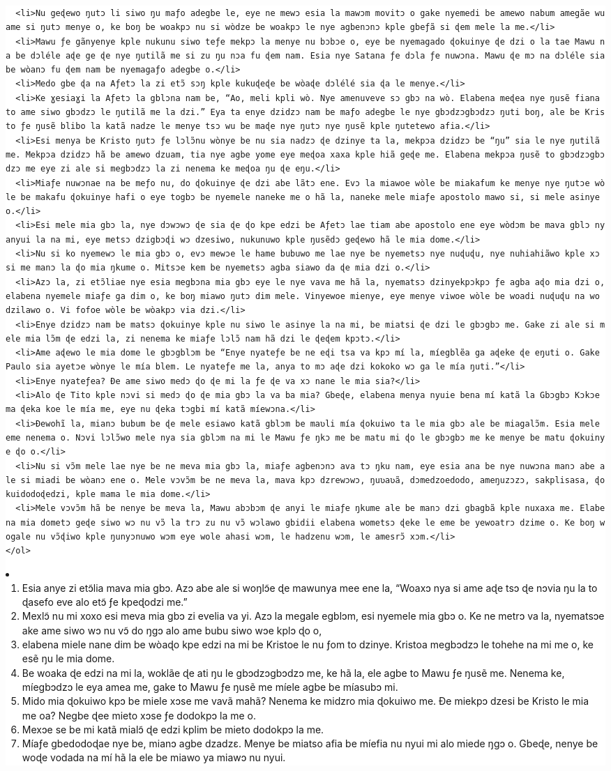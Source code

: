       <li>Nu geɖewo ŋutɔ li siwo ŋu maƒo adegbe le, eye ne mewɔ esia la mawɔm movitɔ o gake nyemedi be amewo nabum amegãe wu ame si ŋutɔ menye o, ke boŋ be woakpɔ nu si wòdze be woakpɔ le nye agbenɔnɔ kple gbeƒã si ɖem mele la me.</li>
      <li>Mawu ƒe gãnyenye kple nukunu siwo teƒe mekpɔ la menye nu bɔbɔe o, eye be nyemagado ɖokuinye ɖe dzi o la tae Mawu na be dɔléle aɖe ge ɖe nye ŋutilã me si zu ŋu nɔa fu ɖem nam. Esia nye Satana ƒe dɔla ƒe nuwɔna. Mawu ɖe mɔ na dɔléle sia be wòanɔ fu ɖem nam be nyemagaƒo adegbe o.</li>
      <li>Medo gbe ɖa na Aƒetɔ la zi etɔ̃ sɔŋ kple kukuɖeɖe be wòaɖe dɔlélé sia ɖa le menye.</li>
      <li>Ke ɣesiaɣi la Aƒetɔ la gblɔna nam be, “Ao, meli kpli wò. Nye amenuveve sɔ gbɔ na wò. Elabena meɖea nye ŋusẽ fiana to ame siwo gbɔdzɔ le ŋutilã me la dzi.” Eya ta enye dzidzɔ nam be maƒo adegbe le nye gbɔdzɔgbɔdzɔ ŋuti boŋ, ale be Kristo ƒe ŋusẽ blibo la katã nadze le menye tsɔ wu be maɖe nye ŋutɔ nye ŋusẽ kple ŋutetewo afia.</li>
      <li>Esi menya be Kristo ŋutɔ ƒe lɔlɔ̃nu wònye be nu sia nadzɔ ɖe dzinye ta la, mekpɔa dzidzɔ be “ŋu” sia le nye ŋutilã me. Mekpɔa dzidzɔ hã be amewo dzuam, tia nye agbe yome eye meɖoa xaxa kple hiã geɖe me. Elabena mekpɔa ŋusẽ to gbɔdzɔgbɔdzɔ me eye zi ale si megbɔdzɔ la zi nenema ke meɖoa ŋu ɖe eŋu.</li>
      <li>Miaƒe nuwɔnae na be meƒo nu, do ɖokuinye ɖe dzi abe lãtɔ ene. Evɔ la miawoe wòle be miakafum ke menye nye ŋutɔe wòle be makafu ɖokuinye hafi o eye togbɔ be nyemele naneke me o hã la, naneke mele miaƒe apostolo mawo si, si mele asinye o.</li>
      <li>Esi mele mia gbɔ la, nye dɔwɔwɔ ɖe sia ɖe ɖo kpe edzi be Aƒetɔ lae tiam abe apostolo ene eye wòdɔm be mava gblɔ nyanyui la na mi, eye metsɔ dzigbɔɖi wɔ dzesiwo, nukunuwo kple ŋusẽdɔ geɖewo hã le mia dome.</li>
      <li>Nu si ko nyemewɔ le mia gbɔ o, evɔ mewɔe le hame bubuwo me lae nye be nyemetsɔ nye nuɖuɖu, nye nuhiahiãwo kple xɔ si me manɔ la ɖo mia ŋkume o. Mitsɔe kem be nyemetsɔ agba siawo da ɖe mia dzi o.</li>
      <li>Azɔ la, zi etɔ̃liae nye esia megbɔna mia gbɔ eye le nye vava me hã la, nyematsɔ dzinyekpɔkpɔ ƒe agba aɖo mia dzi o, elabena nyemele miaƒe ga dim o, ke boŋ miawo ŋutɔ dim mele. Vinyewoe mienye, eye menye viwoe wòle be woadi nuɖuɖu na wo dzilawo o. Vi fofoe wòle be wòakpɔ via dzi.</li>
      <li>Enye dzidzɔ nam be matsɔ ɖokuinye kple nu siwo le asinye la na mi, be miatsi ɖe dzi le gbɔgbɔ me. Gake zi ale si mele mia lɔ̃m ɖe edzi la, zi nenema ke miaƒe lɔlɔ̃ nam hã dzi le ɖeɖem kpɔtɔ.</li>
      <li>Ame aɖewo le mia dome le gbɔgblɔm be “Enye nyateƒe be ne eɖi tsa va kpɔ mí la, míegblẽa ga aɖeke ɖe eŋuti o. Gake Paulo sia ayetɔe wònye le mía blem. Le nyateƒe me la, anya to mɔ aɖe dzi kokoko wɔ ga le mía ŋuti.”</li>
      <li>Enye nyateƒea? Đe ame siwo medɔ ɖo ɖe mi la ƒe ɖe va xɔ nane le mia sia?</li>
      <li>Alo ɖe Tito kple nɔvi si medɔ ɖo ɖe mia gbɔ la va ba mia? Gbeɖe, elabena menya nyuie bena mí katã la Gbɔgbɔ Kɔkɔe ma ɖeka koe le mía me, eye nu ɖeka tɔgbi mí katã míewɔna.</li>
      <li>Đewohĩ la, mianɔ bubum be ɖe mele esiawo katã gblɔm be maʋli mía ɖokuiwo ta le mia gbɔ ale be miagalɔ̃m. Esia mele eme nenema o. Nɔvi lɔlɔ̃wo mele nya sia gblɔm na mi le Mawu ƒe ŋkɔ me be matu mi ɖo le gbɔgbɔ me ke menye be matu ɖokuinye ɖo o.</li>
      <li>Nu si vɔ̃m mele lae nye be ne meva mia gbɔ la, miaƒe agbenɔnɔ ava tɔ ŋku nam, eye esia ana be nye nuwɔna manɔ abe ale si miadi be wòanɔ ene o. Mele vɔvɔ̃m be ne meva la, mava kpɔ dzrewɔwɔ, ŋuʋaʋã, dɔmedzoedodo, ameŋuzɔzɔ, sakplisasa, ɖokuidodoɖedzi, kple mama le mia dome.</li>
      <li>Mele vɔvɔ̃m hã be nenye be meva la, Mawu abɔbɔm ɖe anyi le miaƒe ŋkume ale be manɔ dzi gbagbã kple nuxaxa me. Elabena mia dometɔ geɖe siwo wɔ nu vɔ̃ la trɔ zu nu vɔ̃ wɔlawo gbidii elabena wometsɔ ɖeke le eme be yewoatrɔ dzime o. Ke boŋ wogale nu vɔ̃ɖiwo kple ŋunyɔnuwo wɔm eye wole ahasi wɔm, le hadzenu wɔm, le amesrɔ̃ xɔm.</li>
    </ol>
  </li>
  <li>
    <ol>
      <li>Esia anye zi etɔ̃lia mava mia gbɔ. Azɔ abe ale si woŋlɔ̃e ɖe mawunya mee ene la, “Woaxɔ nya si ame aɖe tsɔ ɖe nɔvia ŋu la to ɖasefo eve alo etɔ̃ ƒe kpeɖodzi me.”</li>
      <li>Mexlɔ̃ nu mi xoxo esi meva mia gbɔ zi evelia va yi. Azɔ la megale egblɔm, esi nyemele mia gbɔ o. Ke ne metrɔ va la, nyematsɔe ake ame siwo wɔ nu vɔ̃ do ŋgɔ alo ame bubu siwo wɔe kplɔ ɖo o,</li>
      <li>elabena miele nane dim be wòaɖo kpe edzi na mi be Kristoe le nu ƒom to dzinye. Kristoa megbɔdzɔ le tohehe na mi me o, ke esẽ ŋu le mia dome.</li>
      <li>Be woaka ɖe edzi na mi la, woklãe ɖe ati ŋu le gbɔdzɔgbɔdzɔ me, ke hã la, ele agbe to Mawu ƒe ŋusẽ me. Nenema ke, míegbɔdzɔ le eya amea me, gake to Mawu ƒe ŋusẽ me míele agbe be míasubɔ mi.</li>
      <li>Mido mia ɖokuiwo kpɔ be miele xɔse me vavã mahã? Nenema ke midzro mia ɖokuiwo me. Đe miekpɔ dzesi be Kristo le mia me oa? Negbe ɖee mieto xɔse ƒe dodokpɔ la me o.</li>
      <li>Mexɔe se be mi katã mialɔ̃ ɖe edzi kplim be mieto dodokpɔ la me.</li>
      <li>Míaƒe gbedodoɖae nye be, mianɔ agbe dzadzɛ. Menye be miatso afia be míefia nu nyui mi alo miede ŋgɔ o. Gbeɖe, nenye be woɖe vodada na mí hã la ele be miawo ya miawɔ nu nyui.</li>